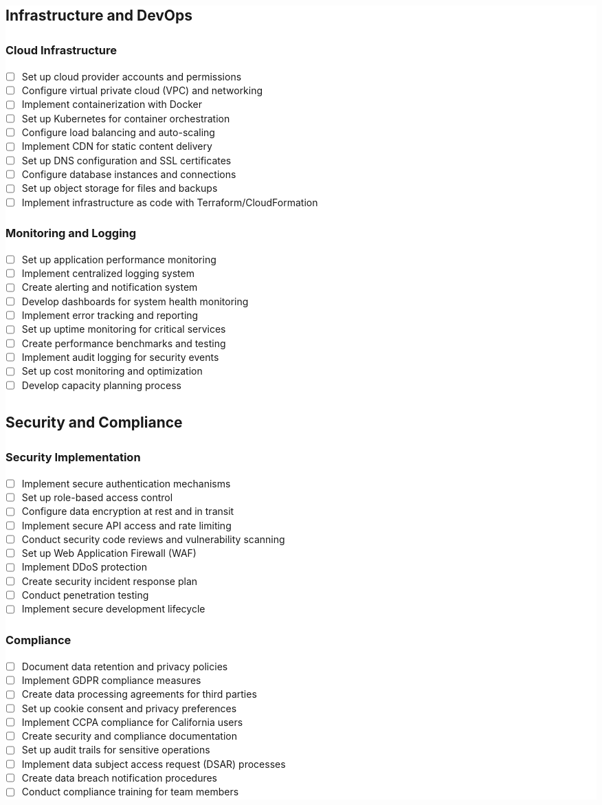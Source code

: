 ## Infrastructure and DevOps

### Cloud Infrastructure
- [ ] Set up cloud provider accounts and permissions
- [ ] Configure virtual private cloud (VPC) and networking
- [ ] Implement containerization with Docker
- [ ] Set up Kubernetes for container orchestration
- [ ] Configure load balancing and auto-scaling
- [ ] Implement CDN for static content delivery
- [ ] Set up DNS configuration and SSL certificates
- [ ] Configure database instances and connections
- [ ] Set up object storage for files and backups
- [ ] Implement infrastructure as code with Terraform/CloudFormation

### Monitoring and Logging
- [ ] Set up application performance monitoring
- [ ] Implement centralized logging system
- [ ] Create alerting and notification system
- [ ] Develop dashboards for system health monitoring
- [ ] Implement error tracking and reporting
- [ ] Set up uptime monitoring for critical services
- [ ] Create performance benchmarks and testing
- [ ] Implement audit logging for security events
- [ ] Set up cost monitoring and optimization
- [ ] Develop capacity planning process

## Security and Compliance

### Security Implementation
- [ ] Implement secure authentication mechanisms
- [ ] Set up role-based access control
- [ ] Configure data encryption at rest and in transit
- [ ] Implement secure API access and rate limiting
- [ ] Conduct security code reviews and vulnerability scanning
- [ ] Set up Web Application Firewall (WAF)
- [ ] Implement DDoS protection
- [ ] Create security incident response plan
- [ ] Conduct penetration testing
- [ ] Implement secure development lifecycle

### Compliance
- [ ] Document data retention and privacy policies
- [ ] Implement GDPR compliance measures
- [ ] Create data processing agreements for third parties
- [ ] Set up cookie consent and privacy preferences
- [ ] Implement CCPA compliance for California users
- [ ] Create security and compliance documentation
- [ ] Set up audit trails for sensitive operations
- [ ] Implement data subject access request (DSAR) processes
- [ ] Create data breach notification procedures
- [ ] Conduct compliance training for team members
